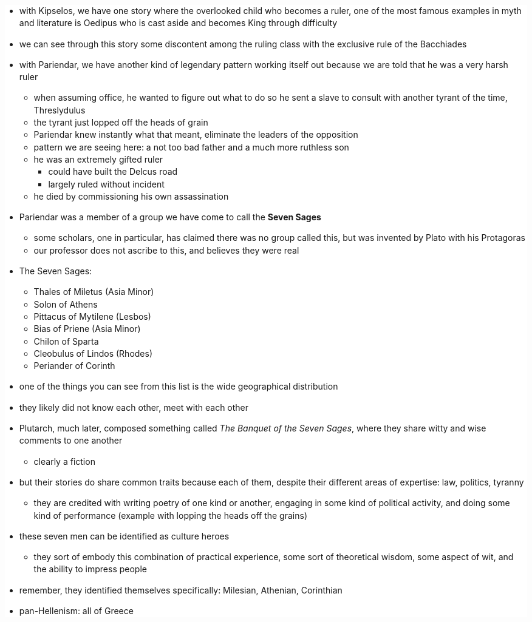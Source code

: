 - with Kipselos, we have one story where the overlooked child who becomes a ruler, one of the most famous examples in myth and literature is Oedipus who is cast aside and becomes King through difficulty

- we can see through this story some discontent among the ruling class with the exclusive rule of the Bacchiades

- with Pariendar, we have another kind of legendary pattern working itself out because we are told that he was a very harsh ruler

  - when assuming office, he wanted to figure out what to do so he sent a slave to consult with another tyrant of the time, Threslydulus
  - the tyrant just lopped off the heads of grain
  - Pariendar knew instantly what that meant, eliminate the leaders of the opposition
  - pattern we are seeing here: a not too bad father and a much more ruthless son
  - he was an extremely gifted ruler
    - could have built the Delcus road
    - largely ruled without incident
  - he died by commissioning his own assassination

- Pariendar was a member of a group we have come to call the **Seven Sages**

  - some scholars, one in particular, has claimed there was no group called this, but was invented by Plato with his Protagoras
  - our professor does not ascribe to this, and believes they were real

- The Seven Sages:

  - Thales of Miletus (Asia Minor)
  - Solon of Athens
  - Pittacus of Mytilene (Lesbos)
  - Bias of Priene (Asia Minor)
  - Chilon of Sparta
  - Cleobulus of Lindos (Rhodes)
  - Periander of Corinth

- one of the things you can see from this list is the wide geographical distribution

- they likely did not know each other, meet with each other

- Plutarch, much later, composed something called *The Banquet of the Seven Sages*, where they share witty and wise comments to one another

  - clearly a fiction

- but their stories do share common traits because each of them, despite their different areas of expertise: law, politics, tyranny

  - they are credited with writing poetry of one kind or another, engaging in some kind of political activity, and doing some kind of performance (example with lopping the heads off the grains)

- these seven men can be identified as culture heroes

  - they sort of embody this combination of practical experience, some sort of theoretical wisdom, some aspect of wit, and the ability to impress people

- remember, they identified themselves specifically: Milesian, Athenian, Corinthian

- pan-Hellenism: all of Greece
